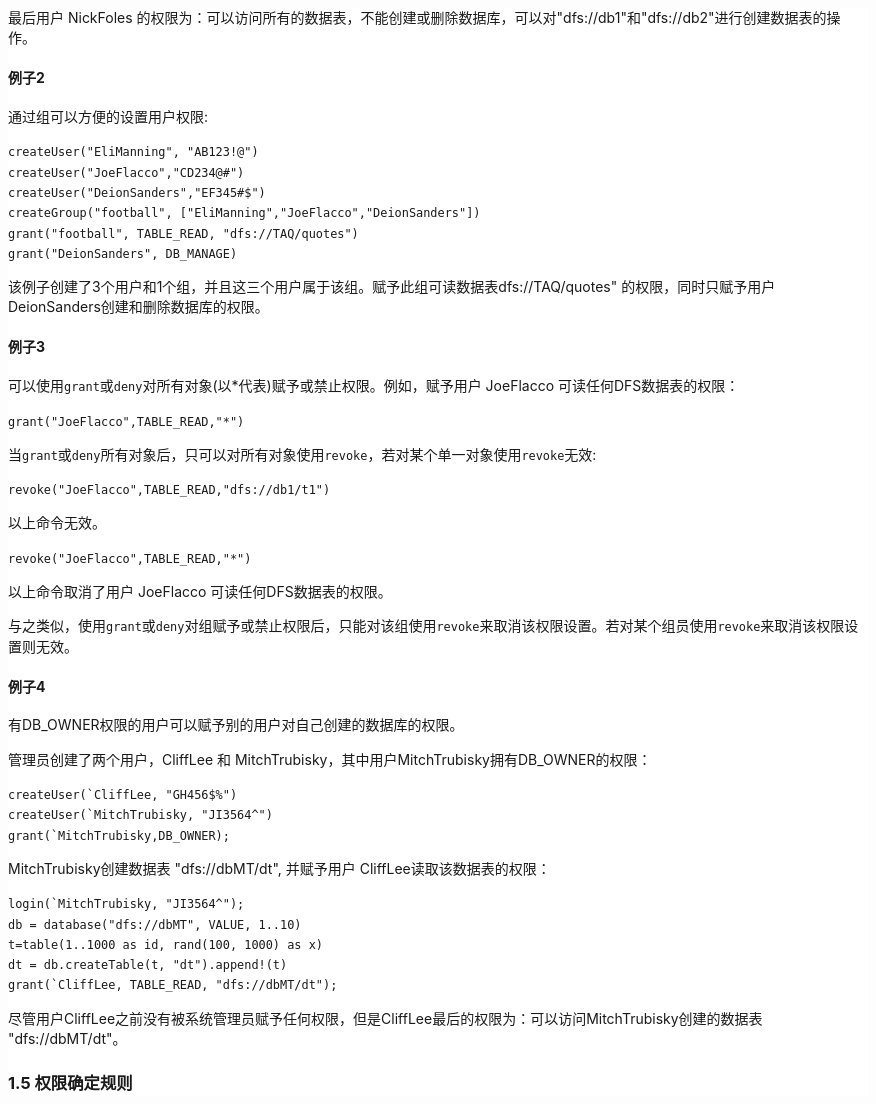 最后用户 NickFoles 的权限为：可以访问所有的数据表，不能创建或删除数据库，可以对"dfs://db1"和"dfs://db2"进行创建数据表的操作。  

#### 例子2

通过组可以方便的设置用户权限:
```
createUser("EliManning", "AB123!@")  
createUser("JoeFlacco","CD234@#")  
createUser("DeionSanders","EF345#$")  
createGroup("football", ["EliManning","JoeFlacco","DeionSanders"])  
grant("football", TABLE_READ, "dfs://TAQ/quotes")  
grant("DeionSanders", DB_MANAGE)  
```

该例子创建了3个用户和1个组，并且这三个用户属于该组。赋予此组可读数据表dfs://TAQ/quotes" 的权限，同时只赋予用户DeionSanders创建和删除数据库的权限。

#### 例子3

可以使用`grant`或`deny`对所有对象(以\*代表)赋予或禁止权限。例如，赋予用户 JoeFlacco 可读任何DFS数据表的权限：
```
grant("JoeFlacco",TABLE_READ,"*")  
```
当`grant`或`deny`所有对象后，只可以对所有对象使用`revoke`，若对某个单一对象使用`revoke`无效:  
```
revoke("JoeFlacco",TABLE_READ,"dfs://db1/t1")
```
以上命令无效。

```
revoke("JoeFlacco",TABLE_READ,"*")
```
以上命令取消了用户 JoeFlacco 可读任何DFS数据表的权限。

与之类似，使用`grant`或`deny`对组赋予或禁止权限后，只能对该组使用`revoke`来取消该权限设置。若对某个组员使用`revoke`来取消该权限设置则无效。

#### 例子4

有DB_OWNER权限的用户可以赋予别的用户对自己创建的数据库的权限。

管理员创建了两个用户，CliffLee 和 MitchTrubisky，其中用户MitchTrubisky拥有DB_OWNER的权限：

```
createUser(`CliffLee, "GH456$%")
createUser(`MitchTrubisky, "JI3564^")
grant(`MitchTrubisky,DB_OWNER);
```
MitchTrubisky创建数据表 "dfs://dbMT/dt", 并赋予用户 CliffLee读取该数据表的权限：

```
login(`MitchTrubisky, "JI3564^");
db = database("dfs://dbMT", VALUE, 1..10)
t=table(1..1000 as id, rand(100, 1000) as x)
dt = db.createTable(t, "dt").append!(t)
grant(`CliffLee, TABLE_READ, "dfs://dbMT/dt"); 
```
尽管用户CliffLee之前没有被系统管理员赋予任何权限，但是CliffLee最后的权限为：可以访问MitchTrubisky创建的数据表 "dfs://dbMT/dt"。

### 1.5 权限确定规则
